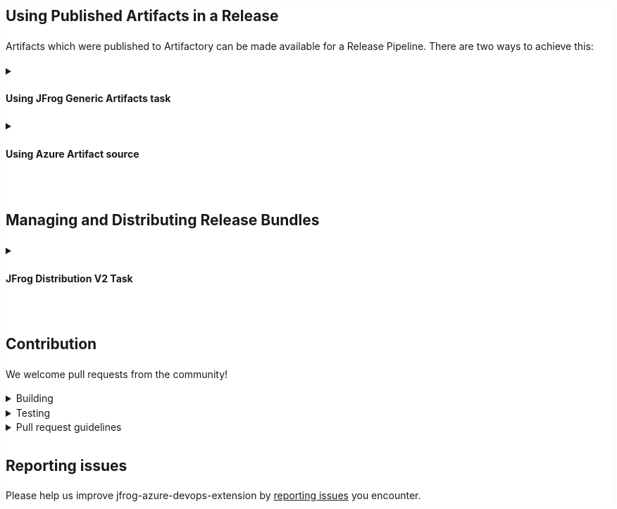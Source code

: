 ## Using Published Artifacts in a Release

Artifacts which were published to Artifactory can be made available for a Release Pipeline.
There are two ways to achieve this:

<details><summary>

#### Using JFrog Generic Artifacts task

</summary></details>

<details><summary>

#### Using Azure Artifact source

</summary></details>

<br>

## Managing and Distributing Release Bundles

<details><summary>

#### JFrog Distribution V2 Task

</summary></details>

<br>

## Contribution

We welcome pull requests from the community!

<details><summary>Building</summary></details>

<details><summary>Testing</summary></details>

<details><summary>Pull request guidelines</summary></details>

## Reporting issues

Please help us improve jfrog-azure-devops-extension by [reporting issues](https://github.com/jfrog/jfrog-azure-devops-extension/issues/new/choose) you encounter.
